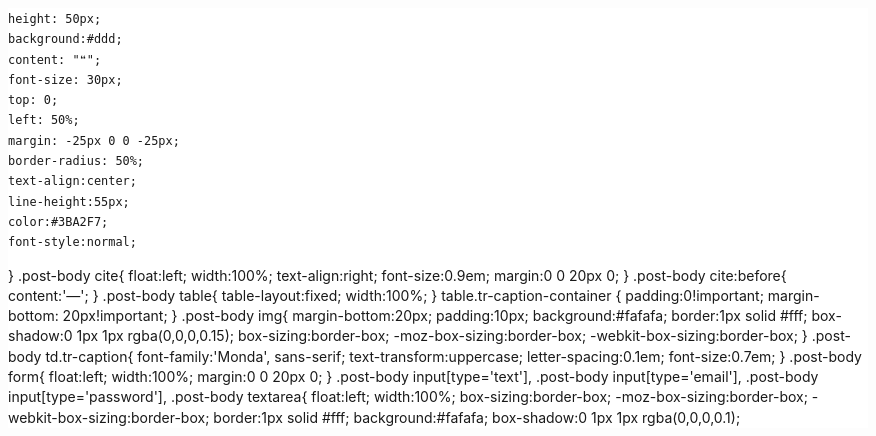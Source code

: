     height: 50px;
    background:#ddd;
    content: "❝";
    font-size: 30px;
    top: 0;
    left: 50%;
    margin: -25px 0 0 -25px;
    border-radius: 50%;
    text-align:center;
    line-height:55px;
    color:#3BA2F7;
    font-style:normal;
}
.post-body cite{
	float:left;
	width:100%;
	text-align:right;
	font-size:0.9em;
	margin:0 0 20px 0;
}
.post-body cite:before{
	content:'―';
}
.post-body table{
    table-layout:fixed;
    width:100%;
}
table.tr-caption-container {
     padding:0!important;
     margin-bottom: 20px!important;
}
.post-body img{
	margin-bottom:20px;
	padding:10px;
	background:#fafafa;
	border:1px solid #fff;
	box-shadow:0 1px 1px rgba(0,0,0,0.15);
	box-sizing:border-box;
	-moz-box-sizing:border-box;
	-webkit-box-sizing:border-box;
}
.post-body td.tr-caption{
	font-family:'Monda', sans-serif;
	text-transform:uppercase;
	letter-spacing:0.1em;
	font-size:0.7em;
}
.post-body form{
	float:left;
	width:100%;
	margin:0 0 20px 0;
}
.post-body input[type='text'],
.post-body input[type='email'],
.post-body input[type='password'],
.post-body textarea{
	float:left;
	width:100%;
	box-sizing:border-box;
	-moz-box-sizing:border-box;
	-webkit-box-sizing:border-box;
	border:1px solid #fff;
	background:#fafafa;
	box-shadow:0 1px 1px rgba(0,0,0,0.1);